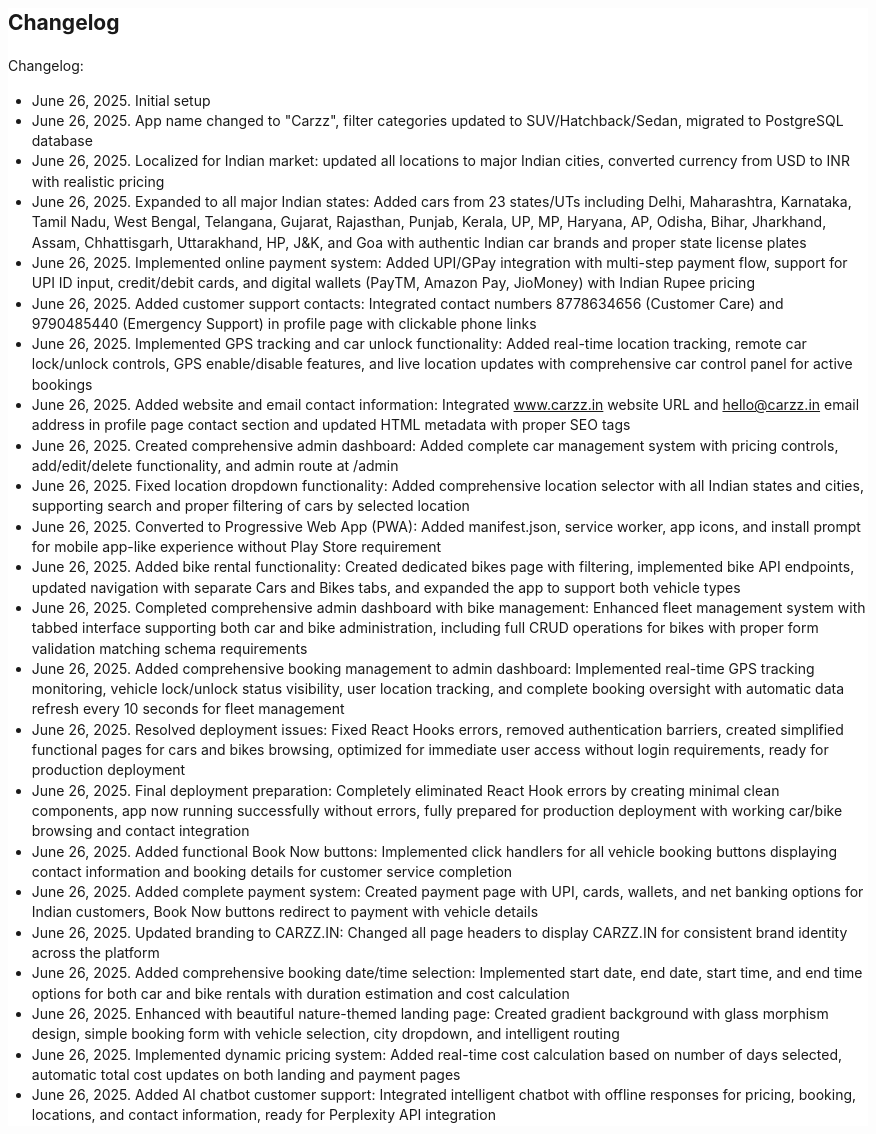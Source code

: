 ## Changelog

Changelog:
- June 26, 2025. Initial setup
- June 26, 2025. App name changed to "Carzz", filter categories updated to SUV/Hatchback/Sedan, migrated to PostgreSQL database
- June 26, 2025. Localized for Indian market: updated all locations to major Indian cities, converted currency from USD to INR with realistic pricing
- June 26, 2025. Expanded to all major Indian states: Added cars from 23 states/UTs including Delhi, Maharashtra, Karnataka, Tamil Nadu, West Bengal, Telangana, Gujarat, Rajasthan, Punjab, Kerala, UP, MP, Haryana, AP, Odisha, Bihar, Jharkhand, Assam, Chhattisgarh, Uttarakhand, HP, J&K, and Goa with authentic Indian car brands and proper state license plates
- June 26, 2025. Implemented online payment system: Added UPI/GPay integration with multi-step payment flow, support for UPI ID input, credit/debit cards, and digital wallets (PayTM, Amazon Pay, JioMoney) with Indian Rupee pricing
- June 26, 2025. Added customer support contacts: Integrated contact numbers 8778634656 (Customer Care) and 9790485440 (Emergency Support) in profile page with clickable phone links
- June 26, 2025. Implemented GPS tracking and car unlock functionality: Added real-time location tracking, remote car lock/unlock controls, GPS enable/disable features, and live location updates with comprehensive car control panel for active bookings
- June 26, 2025. Added website and email contact information: Integrated www.carzz.in website URL and hello@carzz.in email address in profile page contact section and updated HTML metadata with proper SEO tags
- June 26, 2025. Created comprehensive admin dashboard: Added complete car management system with pricing controls, add/edit/delete functionality, and admin route at /admin
- June 26, 2025. Fixed location dropdown functionality: Added comprehensive location selector with all Indian states and cities, supporting search and proper filtering of cars by selected location
- June 26, 2025. Converted to Progressive Web App (PWA): Added manifest.json, service worker, app icons, and install prompt for mobile app-like experience without Play Store requirement
- June 26, 2025. Added bike rental functionality: Created dedicated bikes page with filtering, implemented bike API endpoints, updated navigation with separate Cars and Bikes tabs, and expanded the app to support both vehicle types
- June 26, 2025. Completed comprehensive admin dashboard with bike management: Enhanced fleet management system with tabbed interface supporting both car and bike administration, including full CRUD operations for bikes with proper form validation matching schema requirements
- June 26, 2025. Added comprehensive booking management to admin dashboard: Implemented real-time GPS tracking monitoring, vehicle lock/unlock status visibility, user location tracking, and complete booking oversight with automatic data refresh every 10 seconds for fleet management
- June 26, 2025. Resolved deployment issues: Fixed React Hooks errors, removed authentication barriers, created simplified functional pages for cars and bikes browsing, optimized for immediate user access without login requirements, ready for production deployment
- June 26, 2025. Final deployment preparation: Completely eliminated React Hook errors by creating minimal clean components, app now running successfully without errors, fully prepared for production deployment with working car/bike browsing and contact integration
- June 26, 2025. Added functional Book Now buttons: Implemented click handlers for all vehicle booking buttons displaying contact information and booking details for customer service completion
- June 26, 2025. Added complete payment system: Created payment page with UPI, cards, wallets, and net banking options for Indian customers, Book Now buttons redirect to payment with vehicle details
- June 26, 2025. Updated branding to CARZZ.IN: Changed all page headers to display CARZZ.IN for consistent brand identity across the platform
- June 26, 2025. Added comprehensive booking date/time selection: Implemented start date, end date, start time, and end time options for both car and bike rentals with duration estimation and cost calculation
- June 26, 2025. Enhanced with beautiful nature-themed landing page: Created gradient background with glass morphism design, simple booking form with vehicle selection, city dropdown, and intelligent routing
- June 26, 2025. Implemented dynamic pricing system: Added real-time cost calculation based on number of days selected, automatic total cost updates on both landing and payment pages
- June 26, 2025. Added AI chatbot customer support: Integrated intelligent chatbot with offline responses for pricing, booking, locations, and contact information, ready for Perplexity API integration
